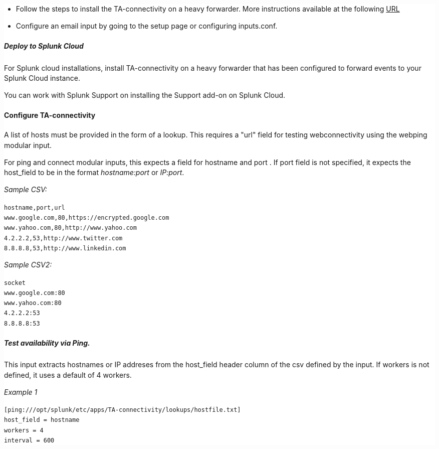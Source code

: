 - Follow the steps to install the TA-connectivity on a heavy forwarder.
More instructions available at the following [URL](https://docs.splunk.com/Documentation/AddOns/released/Overview/Distributedinstall#Heavy_forwarders)

- Configure an email input by going to the setup page or configuring inputs.conf.

##### Deploy to Splunk Cloud

For Splunk cloud installations, install TA-connectivity on a heavy forwarder that has been configured to forward 
events to your Splunk Cloud instance. 

You can work with Splunk Support on installing the Support add-on on Splunk Cloud.


#### Configure TA-connectivity

A list of hosts must be provided in the form of a lookup.
This requires a "url" field for testing webconnectivity using the webping modular input.

For ping and connect modular inputs, this expects a field for hostname and port .
If port field is not specified, it expects the host_field to be in the format *hostname:port* or *IP:port*.


*Sample CSV:*
```csv
hostname,port,url
www.google.com,80,https://encrypted.google.com
www.yahoo.com,80,http://www.yahoo.com
4.2.2.2,53,http://www.twitter.com
8.8.8.8,53,http://www.linkedin.com
```

*Sample CSV2:*
```csv
socket
www.google.com:80
www.yahoo.com:80
4.2.2.2:53
8.8.8.8:53
```


##### Test availability via Ping.

This input extracts hostnames or IP addreses from the host_field header column of the csv defined by the input.
If workers is not defined, it uses a default of 4 workers.

*Example 1*
```
[ping:///opt/splunk/etc/apps/TA-connectivity/lookups/hostfile.txt]
host_field = hostname
workers = 4
interval = 600
```
